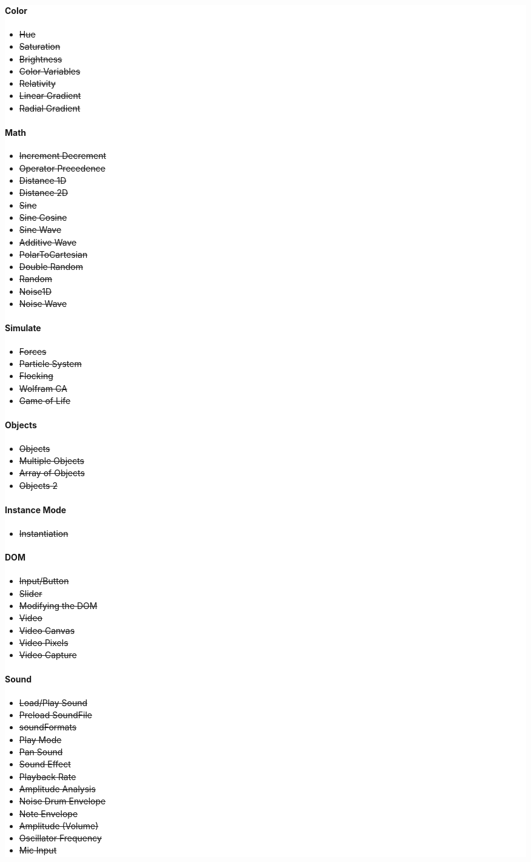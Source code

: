 #### Color
* ~~Hue~~
* ~~Saturation~~
* ~~Brightness~~
* ~~Color Variables~~
* ~~Relativity~~
* ~~Linear Gradient~~
* ~~Radial Gradient~~

#### Math
* ~~Increment Decrement~~
* ~~Operator Precedence~~
* ~~Distance 1D~~
* ~~Distance 2D~~
* ~~Sine~~
* ~~Sine Cosine~~
* ~~Sine Wave~~
* ~~Additive Wave~~
* ~~PolarToCartesian~~
* ~~Double Random~~
* ~~Random~~
* ~~Noise1D~~
* ~~Noise Wave~~

#### Simulate
* ~~Forces~~
* ~~Particle System~~
* ~~Flocking~~
* ~~Wolfram CA~~
* ~~Game of Life~~

#### Objects
* ~~Objects~~
* ~~Multiple Objects~~
* ~~Array of Objects~~
* ~~Objects 2~~

#### Instance Mode
* ~~Instantiation~~

#### DOM
* ~~Input/Button~~
* ~~Slider~~
* ~~Modifying the DOM~~
* ~~Video~~
* ~~Video Canvas~~
* ~~Video Pixels~~
* ~~Video Capture~~

#### Sound
* ~~Load/Play Sound~~
* ~~Preload SoundFile~~
* ~~soundFormats~~
* ~~Play Mode~~
* ~~Pan Sound~~
* ~~Sound Effect~~
* ~~Playback Rate~~
* ~~Amplitude Analysis~~
* ~~Noise Drum Envelope~~
* ~~Note Envelope~~
* ~~Amplitude (Volume)~~
* ~~Oscillator Frequency~~
* ~~Mic Input~~
